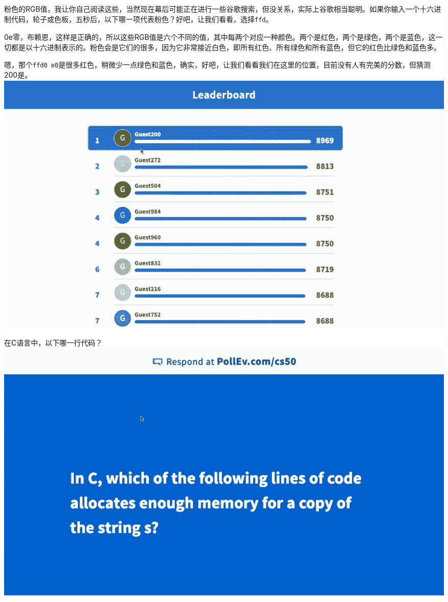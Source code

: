 粉色的RGB值，我让你自己阅读这些，当然现在幕后可能正在进行一些谷歌搜索，但没关系，实际上谷歌相当聪明。如果你输入一个十六进制代码，轮子或色板，五秒后，以下哪一项代表粉色？好吧，让我们看看，选择`ffd`。

0e零，布赖恩，这样是正确的，所以这些RGB值是六个不同的值，其中每两个对应一种颜色。两个是红色，两个是绿色，两个是蓝色，这一切都是以十六进制表示的。粉色会是它们的很多，因为它非常接近白色，即所有红色、所有绿色和所有蓝色，但它的红色比绿色和蓝色多。

嗯，那个`ffd0 e0`是很多红色，稍微少一点绿色和蓝色，确实，好吧，让我们看看我们在这里的位置，目前没有人有完美的分数，但猜测200是。![](img/57a88bfa005131a344e87c8983a7776b_51.png)

在C语言中，以下哪一行代码？![](img/57a88bfa005131a344e87c8983a7776b_53.png)

